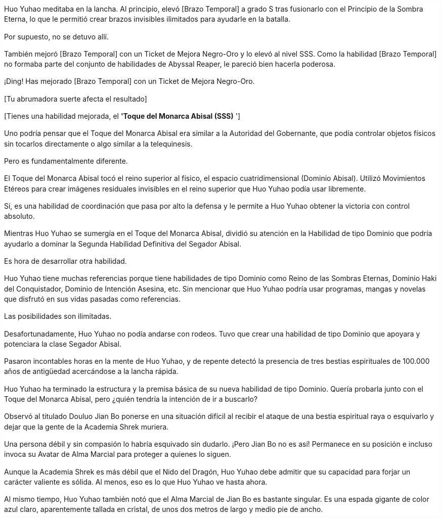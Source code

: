 
Huo Yuhao meditaba en la lancha. Al principio, elevó [Brazo Temporal] a grado S tras fusionarlo con el Principio de la Sombra Eterna, lo que le permitió crear brazos invisibles ilimitados para ayudarle en la batalla.

Por supuesto, no se detuvo allí.

También mejoró [Brazo Temporal] con un Ticket de Mejora Negro-Oro y lo elevó al nivel SSS. Como la habilidad [Brazo Temporal] no formaba parte del conjunto de habilidades de Abyssal Reaper, le pareció bien hacerla poderosa.

¡Ding! Has mejorado [Brazo Temporal] con un Ticket de Mejora Negro-Oro.

[Tu abrumadora suerte afecta el resultado]

[Tienes una habilidad mejorada, el **'Toque del Monarca Abisal (SSS)** ']

Uno podría pensar que el Toque del Monarca Abisal era similar a la Autoridad del Gobernante, que podía controlar objetos físicos sin tocarlos directamente o algo similar a la telequinesis.

Pero es fundamentalmente diferente.

El Toque del Monarca Abisal tocó el reino superior al físico, el espacio cuatridimensional (Dominio Abisal). Utilizó Movimientos Etéreos para crear imágenes residuales invisibles en el reino superior que Huo Yuhao podía usar libremente.

Sí, es una habilidad de coordinación que pasa por alto la defensa y le permite a Huo Yuhao obtener la victoria con control absoluto.

Mientras Huo Yuhao se sumergía en el Toque del Monarca Abisal, dividió su atención en la Habilidad de tipo Dominio que podría ayudarlo a dominar la Segunda Habilidad Definitiva del Segador Abisal.

Es hora de desarrollar otra habilidad.

Huo Yuhao tiene muchas referencias porque tiene habilidades de tipo Dominio como Reino de las Sombras Eternas, Dominio Haki del Conquistador, Dominio de Intención Asesina, etc. Sin mencionar que Huo Yuhao podría usar programas, mangas y novelas que disfrutó en sus vidas pasadas como referencias.

Las posibilidades son ilimitadas.

Desafortunadamente, Huo Yuhao no podía andarse con rodeos. Tuvo que crear una habilidad de tipo Dominio que apoyara y potenciara la clase Segador Abisal.

Pasaron incontables horas en la mente de Huo Yuhao, y de repente detectó la presencia de tres bestias espirituales de 100.000 años de antigüedad acercándose a la lancha rápida.

Huo Yuhao ha terminado la estructura y la premisa básica de su nueva habilidad de tipo Dominio. Quería probarla junto con el Toque del Monarca Abisal, pero ¿quién tendría la intención de ir a buscarlo?

Observó al titulado Douluo Jian Bo ponerse en una situación difícil al recibir el ataque de una bestia espiritual raya o esquivarlo y dejar que la gente de la Academia Shrek muriera.

Una persona débil y sin compasión lo habría esquivado sin dudarlo. ¡Pero Jian Bo no es así! Permanece en su posición e incluso invoca su Avatar de Alma Marcial para proteger a quienes lo siguen.

Aunque la Academia Shrek es más débil que el Nido del Dragón, Huo Yuhao debe admitir que su capacidad para forjar un carácter valiente es sólida. Al menos, eso es lo que Huo Yuhao ve hasta ahora.

Al mismo tiempo, Huo Yuhao también notó que el Alma Marcial de Jian Bo es bastante singular. Es una espada gigante de color azul claro, aparentemente tallada en cristal, de unos dos metros de largo y medio pie de ancho.
